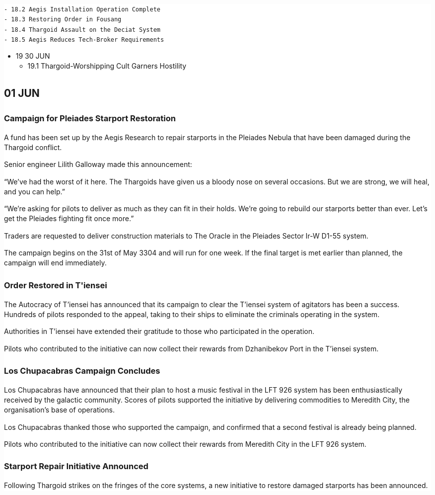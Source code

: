     - 18.2 Aegis Installation Operation Complete
    - 18.3 Restoring Order in Fousang
    - 18.4 Thargoid Assault on the Deciat System
    - 18.5 Aegis Reduces Tech-Broker Requirements
- 19 30 JUN
    - 19.1 Thargoid-Worshipping Cult Garners Hostility

## 01 JUN

### Campaign for Pleiades Starport Restoration

A fund has been set up by the Aegis Research to repair starports in the Pleiades Nebula that have been damaged during the Thargoid conflict.

Senior engineer Lilith Galloway made this announcement:

“We’ve had the worst of it here. The Thargoids have given us a bloody nose on several occasions. But we are strong, we will heal, and you can help.”

“We’re asking for pilots to deliver as much as they can fit in their holds. We’re going to rebuild our starports better than ever. Let’s get the Pleiades fighting fit once more.”

Traders are requested to deliver construction materials to The Oracle in the Pleiades Sector Ir-W D1-55 system.

The campaign begins on the 31st of May 3304 and will run for one week. If the final target is met earlier than planned, the campaign will end immediately.

### Order Restored in T'iensei

The Autocracy of T’iensei has announced that its campaign to clear the T’iensei system of agitators has been a success. Hundreds of pilots responded to the appeal, taking to their ships to eliminate the criminals operating in the system.

Authorities in T’iensei have extended their gratitude to those who participated in the operation.

Pilots who contributed to the initiative can now collect their rewards from Dzhanibekov Port in the T’iensei system.

### Los Chupacabras Campaign Concludes

Los Chupacabras have announced that their plan to host a music festival in the LFT 926 system has been enthusiastically received by the galactic community. Scores of pilots supported the initiative by delivering commodities to Meredith City, the organisation’s base of operations.

Los Chupacabras thanked those who supported the campaign, and confirmed that a second festival is already being planned.

Pilots who contributed to the initiative can now collect their rewards from Meredith City in the LFT 926 system.

### Starport Repair Initiative Announced

Following Thargoid strikes on the fringes of the core systems, a new initiative to restore damaged starports has been announced.

